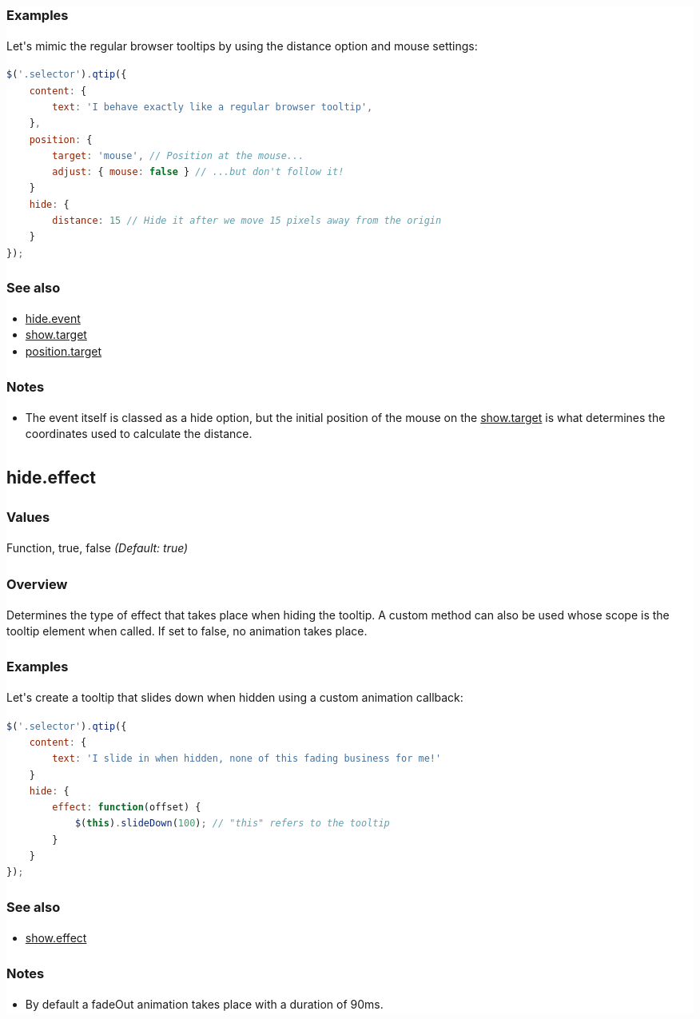 ### Examples
Let's mimic the regular browser tooltips by using the distance option and mouse settings:

```js
$('.selector').qtip({
	content: {
		text: 'I behave exactly like a regular browser tooltip',
	},
	position: {
		target: 'mouse', // Position at the mouse...
		adjust: { mouse: false } // ...but don't follow it!
	}
	hide: {
		distance: 15 // Hide it after we move 15 pixels away from the origin
	}
});
```

### See also
* [hide.event](#event)
* [show.target](./show.md#target)
* [position.target](./position.md#target)

### Notes
* The event itself is classed as a hide option, but the initial position of the mouse on the [show.target](./show.md#target) is what determines the coordinates used
to calculate the distance.


<a name="effect"></a>
## hide.effect

### Values
Function, true, false *(Default: true)*

### Overview
Determines the type of effect that takes place when hiding the tooltip. A custom method can also be used whose scope is the tooltip element when called. If set to false, no animation takes place.

### Examples
Let's create a tooltip that slides down when hidden using a custom animation callback:

```js
$('.selector').qtip({
	content: {
		text: 'I slide in when hidden, none of this fading business for me!'
	}
	hide: {
		effect: function(offset) {
			$(this).slideDown(100); // "this" refers to the tooltip
		}
	}
});
```

### See also
* [show.effect](./show.md#effect)

### Notes
* By default a fadeOut animation takes place with a duration of 90ms.